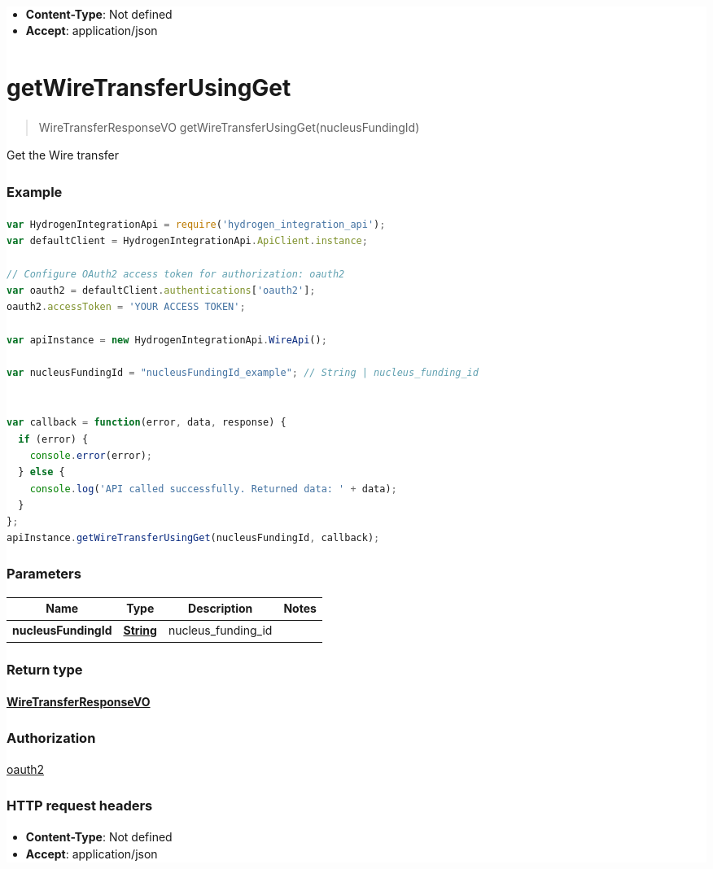  - **Content-Type**: Not defined
 - **Accept**: application/json

<a name="getWireTransferUsingGet"></a>
# **getWireTransferUsingGet**
> WireTransferResponseVO getWireTransferUsingGet(nucleusFundingId)

Get the Wire transfer

### Example
```javascript
var HydrogenIntegrationApi = require('hydrogen_integration_api');
var defaultClient = HydrogenIntegrationApi.ApiClient.instance;

// Configure OAuth2 access token for authorization: oauth2
var oauth2 = defaultClient.authentications['oauth2'];
oauth2.accessToken = 'YOUR ACCESS TOKEN';

var apiInstance = new HydrogenIntegrationApi.WireApi();

var nucleusFundingId = "nucleusFundingId_example"; // String | nucleus_funding_id


var callback = function(error, data, response) {
  if (error) {
    console.error(error);
  } else {
    console.log('API called successfully. Returned data: ' + data);
  }
};
apiInstance.getWireTransferUsingGet(nucleusFundingId, callback);
```

### Parameters

Name | Type | Description  | Notes
------------- | ------------- | ------------- | -------------
 **nucleusFundingId** | [**String**](.md)| nucleus_funding_id | 

### Return type

[**WireTransferResponseVO**](WireTransferResponseVO.md)

### Authorization

[oauth2](../README.md#oauth2)

### HTTP request headers

 - **Content-Type**: Not defined
 - **Accept**: application/json
